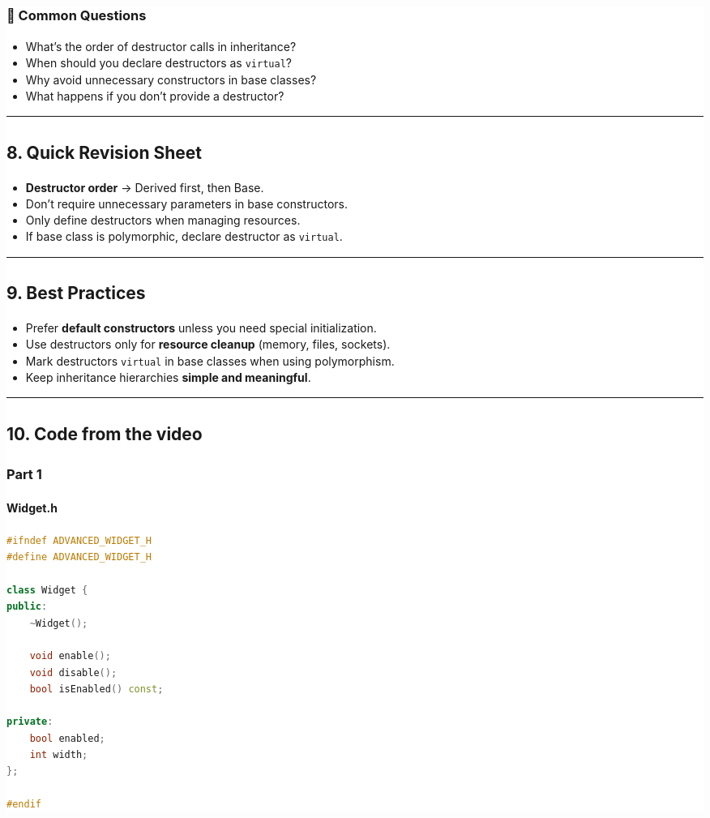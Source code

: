 ### 💬 Common Questions

* What’s the order of destructor calls in inheritance?
* When should you declare destructors as `virtual`?
* Why avoid unnecessary constructors in base classes?
* What happens if you don’t provide a destructor?

---

## 8. Quick Revision Sheet

* **Destructor order** → Derived first, then Base.
* Don’t require unnecessary parameters in base constructors.
* Only define destructors when managing resources.
* If base class is polymorphic, declare destructor as `virtual`.

---

## 9. Best Practices

* Prefer **default constructors** unless you need special initialization.
* Use destructors only for **resource cleanup** (memory, files, sockets).
* Mark destructors `virtual` in base classes when using polymorphism.
* Keep inheritance hierarchies **simple and meaningful**.

---

## 10. Code from the video

### Part 1

#### Widget.h

```cpp
#ifndef ADVANCED_WIDGET_H
#define ADVANCED_WIDGET_H

class Widget {
public:
    ~Widget();

    void enable();
    void disable();
    bool isEnabled() const;

private:
    bool enabled;
    int width;
};

#endif
```
